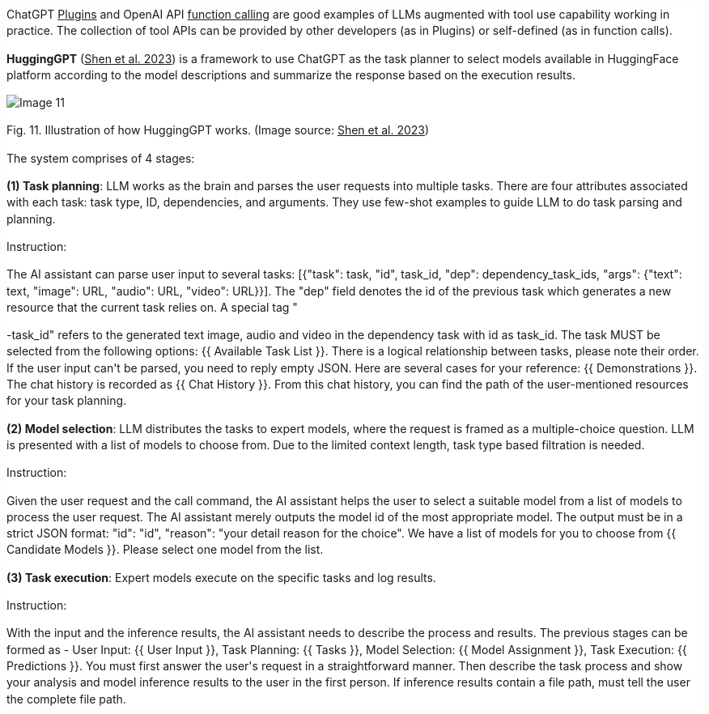 ChatGPT [Plugins](https://openai.com/blog/chatgpt-plugins) and OpenAI API [function calling](https://platform.openai.com/docs/guides/gpt/function-calling) are good examples of LLMs augmented with tool use capability working in practice. The collection of tool APIs can be provided by other developers (as in Plugins) or self-defined (as in function calls).

**HuggingGPT** ([Shen et al. 2023](https://arxiv.org/abs/2303.17580)) is a framework to use ChatGPT as the task planner to select models available in HuggingFace platform according to the model descriptions and summarize the response based on the execution results.

![Image 11](https://lilianweng.github.io/posts/2023-06-23-agent/hugging-gpt.png)

Fig. 11. Illustration of how HuggingGPT works. (Image source: [Shen et al. 2023](https://arxiv.org/abs/2303.17580))

The system comprises of 4 stages:

**(1) Task planning**: LLM works as the brain and parses the user requests into multiple tasks. There are four attributes associated with each task: task type, ID, dependencies, and arguments. They use few-shot examples to guide LLM to do task parsing and planning.

Instruction:

The AI assistant can parse user input to several tasks: \[{"task": task, "id", task\_id, "dep": dependency\_task\_ids, "args": {"text": text, "image": URL, "audio": URL, "video": URL}}\]. The "dep" field denotes the id of the previous task which generates a new resource that the current task relies on. A special tag "

\-task\_id" refers to the generated text image, audio and video in the dependency task with id as task\_id. The task MUST be selected from the following options: {{ Available Task List }}. There is a logical relationship between tasks, please note their order. If the user input can't be parsed, you need to reply empty JSON. Here are several cases for your reference: {{ Demonstrations }}. The chat history is recorded as {{ Chat History }}. From this chat history, you can find the path of the user-mentioned resources for your task planning.

**(2) Model selection**: LLM distributes the tasks to expert models, where the request is framed as a multiple-choice question. LLM is presented with a list of models to choose from. Due to the limited context length, task type based filtration is needed.

Instruction:

Given the user request and the call command, the AI assistant helps the user to select a suitable model from a list of models to process the user request. The AI assistant merely outputs the model id of the most appropriate model. The output must be in a strict JSON format: "id": "id", "reason": "your detail reason for the choice". We have a list of models for you to choose from {{ Candidate Models }}. Please select one model from the list.

**(3) Task execution**: Expert models execute on the specific tasks and log results.

Instruction:

With the input and the inference results, the AI assistant needs to describe the process and results. The previous stages can be formed as - User Input: {{ User Input }}, Task Planning: {{ Tasks }}, Model Selection: {{ Model Assignment }}, Task Execution: {{ Predictions }}. You must first answer the user's request in a straightforward manner. Then describe the task process and show your analysis and model inference results to the user in the first person. If inference results contain a file path, must tell the user the complete file path.
